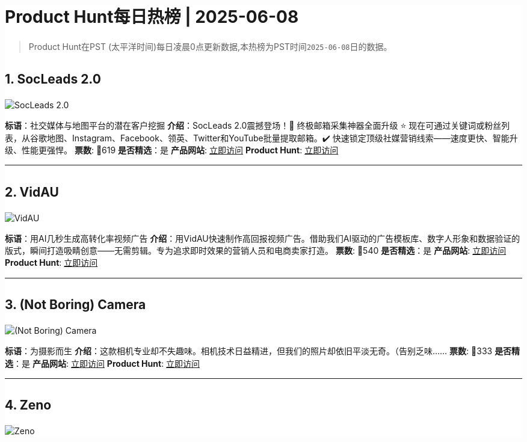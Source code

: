 # Product Hunt每日热榜 | 2025-06-08

> Product Hunt在PST (太平洋时间)每日凌晨0点更新数据,本热榜为PST时间`2025-06-08`日的数据。

## 1. SocLeads 2.0
![SocLeads 2.0]()

**标语**：社交媒体与地图平台的潜在客户挖掘
**介绍**：SocLeads 2.0震撼登场！🚀 终极邮箱采集神器全面升级 ⭐️ 现在可通过关键词或粉丝列表，从谷歌地图、Instagram、Facebook、领英、Twitter和YouTube批量提取邮箱。✔️ 快速锁定顶级社媒营销线索——速度更快、智能升级、性能更强悍。
**票数**: 🔺619
**是否精选**：是
**产品网站**:  <a href='https://www.producthunt.com/r/FRZMAW2KF4MHNY?utm_source=www.chuhaix.com' target='_blank' rel='nofollow'>立即访问</a>
**Product Hunt**:  <a href='https://www.producthunt.com/posts/socleads-2-0?utm_source=www.chuhaix.com' target='_blank' rel='nofollow'>立即访问</a>

---

## 2. VidAU 
![VidAU ]()

**标语**：用AI几秒生成高转化率视频广告
**介绍**：用VidAU快速制作高回报视频广告。借助我们AI驱动的广告模板库、数字人形象和数据验证的版式，瞬间打造吸睛创意——无需剪辑。专为追求即时效果的营销人员和电商卖家打造。
**票数**: 🔺540
**是否精选**：是
**产品网站**:  <a href='https://www.producthunt.com/r/K24SYFMHN7XBYV?utm_source=www.chuhaix.com' target='_blank' rel='nofollow'>立即访问</a>
**Product Hunt**:  <a href='https://www.producthunt.com/posts/vidau-2?utm_source=www.chuhaix.com' target='_blank' rel='nofollow'>立即访问</a>

---

## 3. (Not Boring) Camera
![(Not Boring) Camera]()

**标语**：为摄影而生
**介绍**：这款相机专业却不失趣味。相机技术日益精进，但我们的照片却依旧平淡无奇。（告别乏味……
**票数**: 🔺333
**是否精选**：是
**产品网站**:  <a href='https://www.producthunt.com/r/JQGRQ4LY2UXIYZ?utm_source=www.chuhaix.com' target='_blank' rel='nofollow'>立即访问</a>
**Product Hunt**:  <a href='https://www.producthunt.com/posts/not-boring-camera?utm_source=www.chuhaix.com' target='_blank' rel='nofollow'>立即访问</a>

---

## 4. Zeno
![Zeno]()
